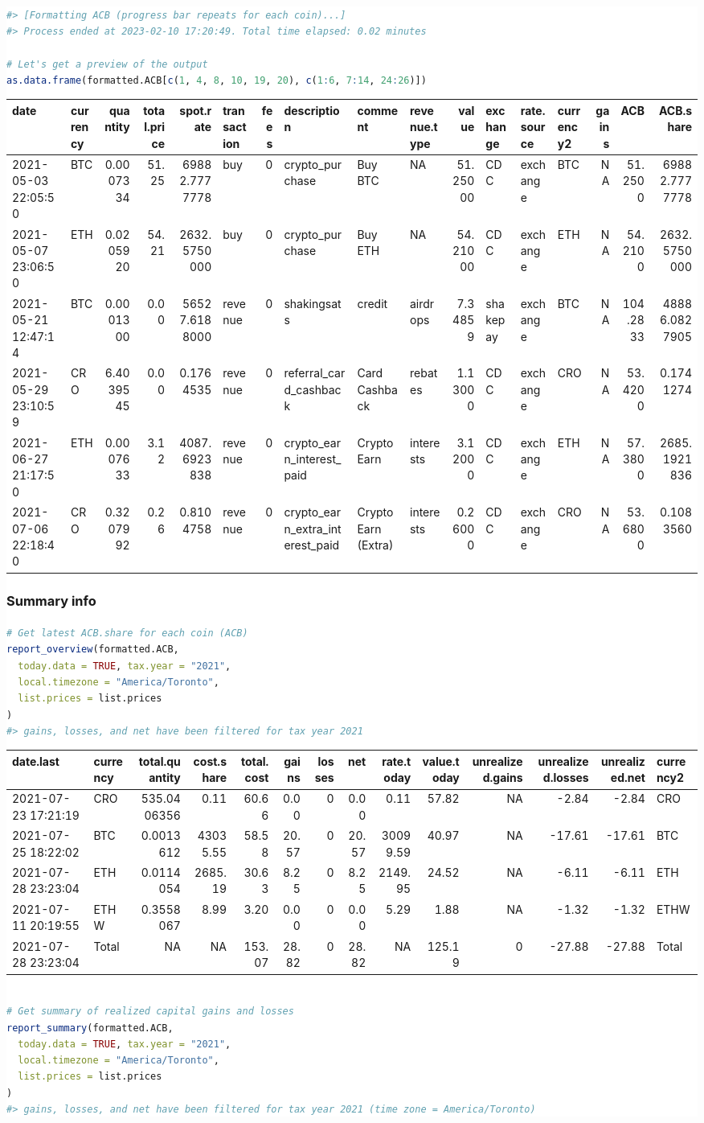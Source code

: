 ``` r
#> [Formatting ACB (progress bar repeats for each coin)...]
#> Process ended at 2023-02-10 17:20:49. Total time elapsed: 0.02 minutes

# Let's get a preview of the output
as.data.frame(formatted.ACB[c(1, 4, 8, 10, 19, 20), c(1:6, 7:14, 24:26)])
```

| date                | currency |  quantity | total.price |     spot.rate | transaction | fees | description                     | comment             | revenue.type |    value | exchange | rate.source | currency2 | gains |      ACB |     ACB.share |
|:--------------------|:---------|----------:|------------:|--------------:|:------------|-----:|:--------------------------------|:--------------------|:-------------|---------:|:---------|:------------|:----------|------:|---------:|--------------:|
| 2021-05-03 22:05:50 | BTC      | 0.0007334 |       51.25 | 69882.7777778 | buy         |    0 | crypto_purchase                 | Buy BTC             | NA           | 51.25000 | CDC      | exchange    | BTC       |    NA |  51.2500 | 69882.7777778 |
| 2021-05-07 23:06:50 | ETH      | 0.0205920 |       54.21 |  2632.5750000 | buy         |    0 | crypto_purchase                 | Buy ETH             | NA           | 54.21000 | CDC      | exchange    | ETH       |    NA |  54.2100 |  2632.5750000 |
| 2021-05-21 12:47:14 | BTC      | 0.0001300 |        0.00 | 56527.6188000 | revenue     |    0 | shakingsats                     | credit              | airdrops     |  7.34859 | shakepay | exchange    | BTC       |    NA | 104.2833 | 48886.0827905 |
| 2021-05-29 23:10:59 | CRO      | 6.4039545 |        0.00 |     0.1764535 | revenue     |    0 | referral_card_cashback          | Card Cashback       | rebates      |  1.13000 | CDC      | exchange    | CRO       |    NA |  53.4200 |     0.1741274 |
| 2021-06-27 21:17:50 | ETH      | 0.0007633 |        3.12 |  4087.6923838 | revenue     |    0 | crypto_earn_interest_paid       | Crypto Earn         | interests    |  3.12000 | CDC      | exchange    | ETH       |    NA |  57.3800 |  2685.1921836 |
| 2021-07-06 22:18:40 | CRO      | 0.3207992 |        0.26 |     0.8104758 | revenue     |    0 | crypto_earn_extra_interest_paid | Crypto Earn (Extra) | interests    |  0.26000 | CDC      | exchange    | CRO       |    NA |  53.6800 |     0.1083560 |

### Summary info

``` r
# Get latest ACB.share for each coin (ACB)
report_overview(formatted.ACB,
  today.data = TRUE, tax.year = "2021",
  local.timezone = "America/Toronto",
  list.prices = list.prices
)
#> gains, losses, and net have been filtered for tax year 2021
```

| date.last           | currency | total.quantity | cost.share | total.cost | gains | losses |   net | rate.today | value.today | unrealized.gains | unrealized.losses | unrealized.net | currency2 |
|:--------------------|:---------|---------------:|-----------:|-----------:|------:|-------:|------:|-----------:|------------:|-----------------:|------------------:|---------------:|:----------|
| 2021-07-23 17:21:19 | CRO      |    535.0406356 |       0.11 |      60.66 |  0.00 |      0 |  0.00 |       0.11 |       57.82 |               NA |             -2.84 |          -2.84 | CRO       |
| 2021-07-25 18:22:02 | BTC      |      0.0013612 |   43035.55 |      58.58 | 20.57 |      0 | 20.57 |   30099.59 |       40.97 |               NA |            -17.61 |         -17.61 | BTC       |
| 2021-07-28 23:23:04 | ETH      |      0.0114054 |    2685.19 |      30.63 |  8.25 |      0 |  8.25 |    2149.95 |       24.52 |               NA |             -6.11 |          -6.11 | ETH       |
| 2021-07-11 20:19:55 | ETHW     |      0.3558067 |       8.99 |       3.20 |  0.00 |      0 |  0.00 |       5.29 |        1.88 |               NA |             -1.32 |          -1.32 | ETHW      |
| 2021-07-28 23:23:04 | Total    |             NA |         NA |     153.07 | 28.82 |      0 | 28.82 |         NA |      125.19 |                0 |            -27.88 |         -27.88 | Total     |

``` r

# Get summary of realized capital gains and losses
report_summary(formatted.ACB,
  today.data = TRUE, tax.year = "2021",
  local.timezone = "America/Toronto",
  list.prices = list.prices
)
#> gains, losses, and net have been filtered for tax year 2021 (time zone = America/Toronto)
```
